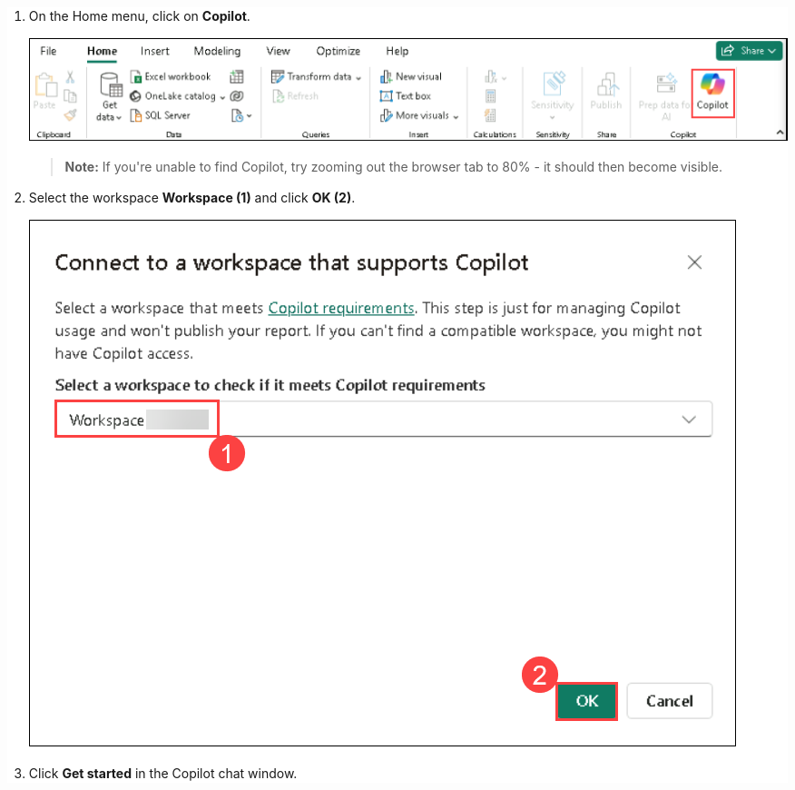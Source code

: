 1. On the Home menu, click on **Copilot**.

    ![](images1/media/exercise-2-img-13.png)

    >**Note:** If you're unable to find Copilot, try zooming out the browser tab to 80% - it should then become visible.

1. Select the workspace **Workspace<inject key="DeploymentID" enableCopy="false"/> (1)** and click **OK (2)**.

    ![Customers table](images1/media/02062025(16).png)

1. Click **Get started** in the Copilot chat window.

